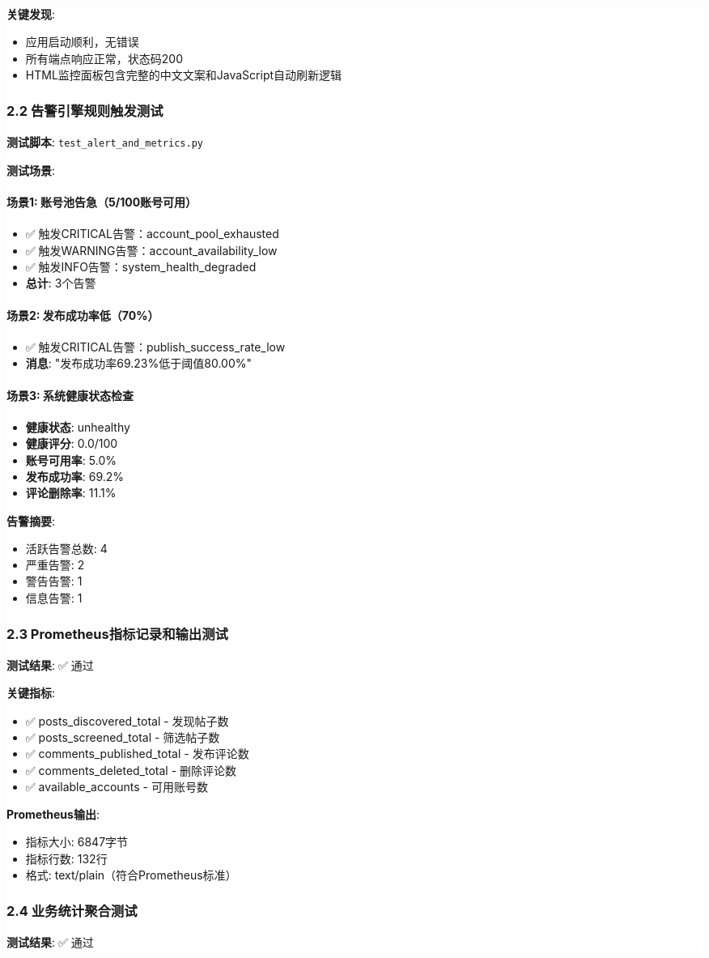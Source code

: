 **关键发现**:
- 应用启动顺利，无错误
- 所有端点响应正常，状态码200
- HTML监控面板包含完整的中文文案和JavaScript自动刷新逻辑

### 2.2 告警引擎规则触发测试

**测试脚本**: `test_alert_and_metrics.py`

**测试场景**:

#### 场景1: 账号池告急（5/100账号可用）
- ✅ 触发CRITICAL告警：account_pool_exhausted
- ✅ 触发WARNING告警：account_availability_low
- ✅ 触发INFO告警：system_health_degraded
- **总计**: 3个告警

#### 场景2: 发布成功率低（70%）
- ✅ 触发CRITICAL告警：publish_success_rate_low
- **消息**: "发布成功率69.23%低于阈值80.00%"

#### 场景3: 系统健康状态检查
- **健康状态**: unhealthy
- **健康评分**: 0.0/100
- **账号可用率**: 5.0%
- **发布成功率**: 69.2%
- **评论删除率**: 11.1%

**告警摘要**:
- 活跃告警总数: 4
- 严重告警: 2
- 警告告警: 1
- 信息告警: 1

### 2.3 Prometheus指标记录和输出测试

**测试结果**: ✅ 通过

**关键指标**:
- ✅ posts_discovered_total - 发现帖子数
- ✅ posts_screened_total - 筛选帖子数
- ✅ comments_published_total - 发布评论数
- ✅ comments_deleted_total - 删除评论数
- ✅ available_accounts - 可用账号数

**Prometheus输出**:
- 指标大小: 6847字节
- 指标行数: 132行
- 格式: text/plain（符合Prometheus标准）

### 2.4 业务统计聚合测试

**测试结果**: ✅ 通过
